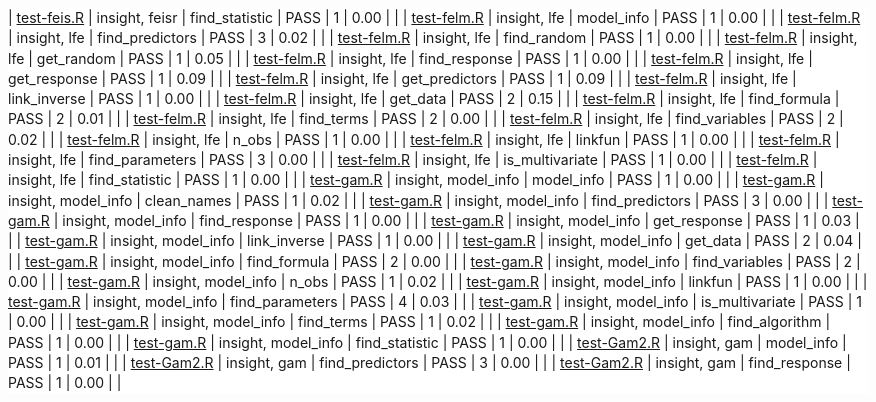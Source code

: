 | [test-feis.R](testthat/test-feis.R#L160)                          | insight, feisr              | find\_statistic      | PASS    |  1 | 0.00 |      |
| [test-felm.R](testthat/test-felm.R#L32)                           | insight, lfe                | model\_info          | PASS    |  1 | 0.00 |      |
| [test-felm.R](testthat/test-felm.R#L36_L42)                       | insight, lfe                | find\_predictors     | PASS    |  3 | 0.02 |      |
| [test-felm.R](testthat/test-felm.R#L51)                           | insight, lfe                | find\_random         | PASS    |  1 | 0.00 |      |
| [test-felm.R](testthat/test-felm.R#L55)                           | insight, lfe                | get\_random          | PASS    |  1 | 0.05 |      |
| [test-felm.R](testthat/test-felm.R#L59)                           | insight, lfe                | find\_response       | PASS    |  1 | 0.00 |      |
| [test-felm.R](testthat/test-felm.R#L63)                           | insight, lfe                | get\_response        | PASS    |  1 | 0.09 |      |
| [test-felm.R](testthat/test-felm.R#L67_L70)                       | insight, lfe                | get\_predictors      | PASS    |  1 | 0.09 |      |
| [test-felm.R](testthat/test-felm.R#L74)                           | insight, lfe                | link\_inverse        | PASS    |  1 | 0.00 |      |
| [test-felm.R](testthat/test-felm.R#L78)                           | insight, lfe                | get\_data            | PASS    |  2 | 0.15 |      |
| [test-felm.R](testthat/test-felm.R#L86)                           | insight, lfe                | find\_formula        | PASS    |  2 | 0.01 |      |
| [test-felm.R](testthat/test-felm.R#L98_L106)                      | insight, lfe                | find\_terms          | PASS    |  2 | 0.00 |      |
| [test-felm.R](testthat/test-felm.R#L115_L123)                     | insight, lfe                | find\_variables      | PASS    |  2 | 0.02 |      |
| [test-felm.R](testthat/test-felm.R#L132)                          | insight, lfe                | n\_obs               | PASS    |  1 | 0.00 |      |
| [test-felm.R](testthat/test-felm.R#L136)                          | insight, lfe                | linkfun              | PASS    |  1 | 0.00 |      |
| [test-felm.R](testthat/test-felm.R#L140_L143)                     | insight, lfe                | find\_parameters     | PASS    |  3 | 0.00 |      |
| [test-felm.R](testthat/test-felm.R#L152)                          | insight, lfe                | is\_multivariate     | PASS    |  1 | 0.00 |      |
| [test-felm.R](testthat/test-felm.R#L156)                          | insight, lfe                | find\_statistic      | PASS    |  1 | 0.00 |      |
| [test-gam.R](testthat/test-gam.R#L14)                             | insight, model\_info        | model\_info          | PASS    |  1 | 0.00 |      |
| [test-gam.R](testthat/test-gam.R#L18)                             | insight, model\_info        | clean\_names         | PASS    |  1 | 0.02 |      |
| [test-gam.R](testthat/test-gam.R#L22)                             | insight, model\_info        | find\_predictors     | PASS    |  3 | 0.00 |      |
| [test-gam.R](testthat/test-gam.R#L31)                             | insight, model\_info        | find\_response       | PASS    |  1 | 0.00 |      |
| [test-gam.R](testthat/test-gam.R#L35)                             | insight, model\_info        | get\_response        | PASS    |  1 | 0.03 |      |
| [test-gam.R](testthat/test-gam.R#L39)                             | insight, model\_info        | link\_inverse        | PASS    |  1 | 0.00 |      |
| [test-gam.R](testthat/test-gam.R#L43)                             | insight, model\_info        | get\_data            | PASS    |  2 | 0.04 |      |
| [test-gam.R](testthat/test-gam.R#L48)                             | insight, model\_info        | find\_formula        | PASS    |  2 | 0.00 |      |
| [test-gam.R](testthat/test-gam.R#L56_L59)                         | insight, model\_info        | find\_variables      | PASS    |  2 | 0.00 |      |
| [test-gam.R](testthat/test-gam.R#L67)                             | insight, model\_info        | n\_obs               | PASS    |  1 | 0.02 |      |
| [test-gam.R](testthat/test-gam.R#L71)                             | insight, model\_info        | linkfun              | PASS    |  1 | 0.00 |      |
| [test-gam.R](testthat/test-gam.R#L75_L81)                         | insight, model\_info        | find\_parameters     | PASS    |  4 | 0.03 |      |
| [test-gam.R](testthat/test-gam.R#L91)                             | insight, model\_info        | is\_multivariate     | PASS    |  1 | 0.00 |      |
| [test-gam.R](testthat/test-gam.R#L95_L101)                        | insight, model\_info        | find\_terms          | PASS    |  1 | 0.02 |      |
| [test-gam.R](testthat/test-gam.R#L105_L108)                       | insight, model\_info        | find\_algorithm      | PASS    |  1 | 0.00 |      |
| [test-gam.R](testthat/test-gam.R#L112)                            | insight, model\_info        | find\_statistic      | PASS    |  1 | 0.00 |      |
| [test-Gam2.R](testthat/test-Gam2.R#L15)                           | insight, gam                | model\_info          | PASS    |  1 | 0.01 |      |
| [test-Gam2.R](testthat/test-Gam2.R#L19)                           | insight, gam                | find\_predictors     | PASS    |  3 | 0.00 |      |
| [test-Gam2.R](testthat/test-Gam2.R#L25)                           | insight, gam                | find\_response       | PASS    |  1 | 0.00 |      |